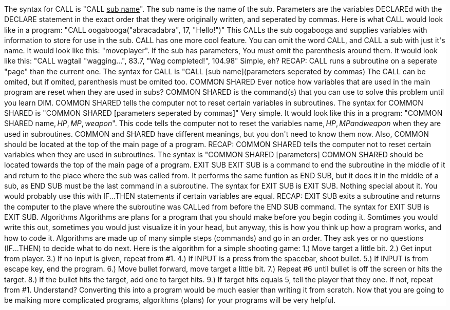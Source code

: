 The syntax for CALL is "CALL [sub name](parameters)". The sub name is the name of the sub. Parameters are the variables DECLAREd with the DECLARE statement in the exact order that they were originally written, and seperated by commas. Here is what CALL would look like in a program: "CALL oogabooga("abracadabra", 17, "Hello!")" This CALLs the sub oogabooga and supplies variables with information to store for use in the sub.
CALL has one more cool feature. You can omit the word CALL, and CALL a sub with just it's name. It would look like this: "moveplayer". If the sub has parameters, You must omit the parenthesis around them. It would look like this: "CALL wagtail "wagging...", 83.7, "Wag completed!", 104.98" Simple, eh?
RECAP:
CALL runs a subroutine on a seperate "page" than the current one.
The syntax for CALL is "CALL [sub name](parameters seperated by commas)
The CALL can be omited, but if omited, parenthesis must be omited too.
COMMON SHARED
Ever notice how variables that are used in the main program are reset when they are used in subs? COMMON SHARED is the command(s) that you can use to solve this problem until you learn DIM. COMMON SHARED tells the computer not to reset certain variables in subroutines. The syntax for COMMON SHARED is "COMMON SHARED [parameters seperated by commas]" Very simple. It would look like this in a program: "COMMON SHARED name$, HP, MP, weapon$". This code tells the computer not to reset the variables name$, HP, MP and weapon$ when they are used in subroutines. COMMON and SHARED have different meanings, but you don't need to know them now. Also, COMMON should be located at the top of the main page of a program.
RECAP:
COMMON SHARED tells the computer not to reset certain variables when they are used in subroutines.
The syntax is "COMMON SHARED [parameters]
COMMON SHARED should be located towards the top of the main page of a program.
EXIT SUB
EXIT SUB is a command to end the subroutine in the middle of it and return to the place where the sub was called from. It performs the same funtion as END SUB, but it does it in the middle of a sub, as END SUB must be the last command in a subroutine. The syntax for EXIT SUB is EXIT SUB. Nothing special about it. You would probably use this with IF...THEN statements if certain variables are equal.
RECAP:
EXIT SUB exits a subroutine and returns the computer to the plave where the subroutine was CALLed from before the END SUB command.
The syntax for EXIT SUB is EXIT SUB.
Algorithms
Algorithms are plans for a program that you should make before you begin coding it. Somtimes you would write this out, sometimes you would just visualize it in your head, but anyway, this is how you think up how a program works, and how to code it.
Algorithms are made up of many simple steps (commands) and go in an order. They ask yes or no questions (IF...THEN) to decide what to do next. Here is the algorithm for a simple shooting game:
1.) Move target a little bit.
2.) Get input from player.
3.) If no input is given, repeat from #1.
4.) If INPUT is a press from the spacebar, shoot bullet.
5.) If INPUT is from escape key, end the program.
6.) Move bullet forward, move target a little bit.
7.) Repeat #6 until bullet is off the screen or hits the target.
8.) If the bullet hits the target, add one to target hits.
9.) If target hits equals 5, tell the player that they one. If not, repeat from #1.
Understand? Converting this into a program would be much easier than writing it from scratch. Now that you are going to be maiking more complicated programs, algorithms (plans) for your programs will be very helpful.
